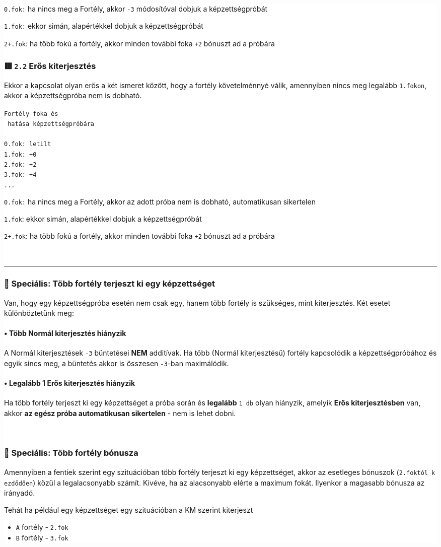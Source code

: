 `0.fok:` ha nincs meg a Fortély, akkor `-3` módosítóval dobjuk a képzettségpróbát

`1.fok:` ekkor simán, alapértékkel dobjuk a képzettségpróbát

`2+.fok`: ha több fokú a fortély, akkor minden további foka `+2` bónuszt ad a próbára

### 🟥 `2.2` Erős kiterjesztés

Ekkor a kapcsolat olyan erős a két ismeret között, hogy a fortély követelménnyé válik, amennyiben nincs meg legalább `1.fokon`, akkor a képzettségpróba nem is dobható.

```
Fortély foka és
 hatása képzettségpróbára

0.fok: letilt
1.fok: +0
2.fok: +2
3.fok: +4
...
```

`0.fok:` ha nincs meg a Fortély, akkor az adott próba nem is dobható, automatikusan sikertelen

`1.fok`: ekkor simán, alapértékkel dobjuk a képzettségpróbát

`2+.fok`: ha több fokú a fortély, akkor minden további foka `+2` bónuszt ad a próbára

<br />

---
### 🔆 Speciális: Több fortély terjeszt ki egy képzettséget

Van, hogy egy képzettségpróba esetén nem csak egy, hanem több fortély is szükséges, mint kiterjesztés. Két esetet különböztetünk meg:

#### • Több Normál kiterjesztés hiányzik

A Normál kiterjesztések `-3` büntetései **NEM** additívak. Ha több (Normál kiterjesztésű) fortély kapcsolódik a képzettségpróbához és egyik sincs meg, a büntetés akkor is összesen `-3`-ban maximálódik.

#### • Legalább 1 Erős kiterjesztés hiányzik

Ha több fortély terjeszt ki egy képzettséget a próba során és **legalább** `1 db` olyan hiányzik, amelyik **Erős kiterjesztésben** van, akkor **az egész próba automatikusan sikertelen** - nem is lehet dobni.

<br />

### 🔆 Speciális: Több fortély bónusza

Amennyiben a fentiek szerint egy szituációban több fortély terjeszt ki egy képzettséget, akkor az esetleges bónuszok (`2.foktól kezdődően`) közül a legalacsonyabb számít. Kivéve, ha az alacsonyabb elérte a maximum fokát. Ilyenkor a magasabb bónusza az irányadó.

Tehát ha például egy képzettséget egy szituációban a KM szerint kiterjeszt
- `A` fortély - `2.fok`
- `B` fortély - `3.fok`
